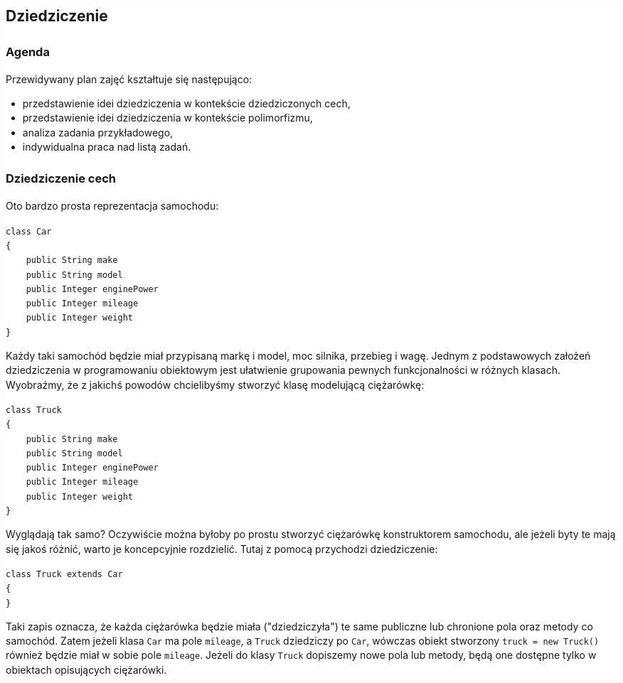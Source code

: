 ## Dziedziczenie

### Agenda
Przewidywany plan zajęć kształtuje się następująco:
* przedstawienie idei dziedziczenia w kontekście dziedziczonych cech,
* przedstawienie idei dziedziczenia w kontekście polimorfizmu, 
* analiza zadania przykładowego,
* indywidualna praca nad listą zadań.

### Dziedziczenie cech
Oto bardzo prosta reprezentacja samochodu:
```
class Car
{
    public String make
    public String model
    public Integer enginePower
    public Integer mileage
    public Integer weight
}
```

Każdy taki samochód będzie miał przypisaną markę i model, moc silnika, przebieg i wagę. Jednym z podstawowych założeń dziedziczenia w programowaniu obiektowym jest ułatwienie grupowania pewnych funkcjonalności w różnych klasach. Wyobraźmy, że z jakichś powodów chcielibyśmy stworzyć klasę modelującą ciężarówkę:
```
class Truck
{
    public String make
    public String model
    public Integer enginePower
    public Integer mileage
    public Integer weight
}
```

Wyglądają tak samo? Oczywiście można byłoby po prostu stworzyć ciężarówkę konstruktorem samochodu, ale jeżeli byty te mają się jakoś różnić, warto je koncepcyjnie rozdzielić. Tutaj z pomocą przychodzi dziedziczenie:
```
class Truck extends Car
{
}
```

Taki zapis oznacza, że każda ciężarówka będzie miała ("dziedziczyła") te same publiczne lub chronione pola oraz metody co samochód. Zatem jeżeli klasa `Car` ma pole `mileage`, a `Truck` dziedziczy po `Car`, wówczas obiekt stworzony `truck = new Truck()` również będzie miał w sobie pole `mileage`. Jeżeli do klasy `Truck` dopiszemy nowe pola lub metody, będą one dostępne tylko w obiektach opisujących ciężarówki.
